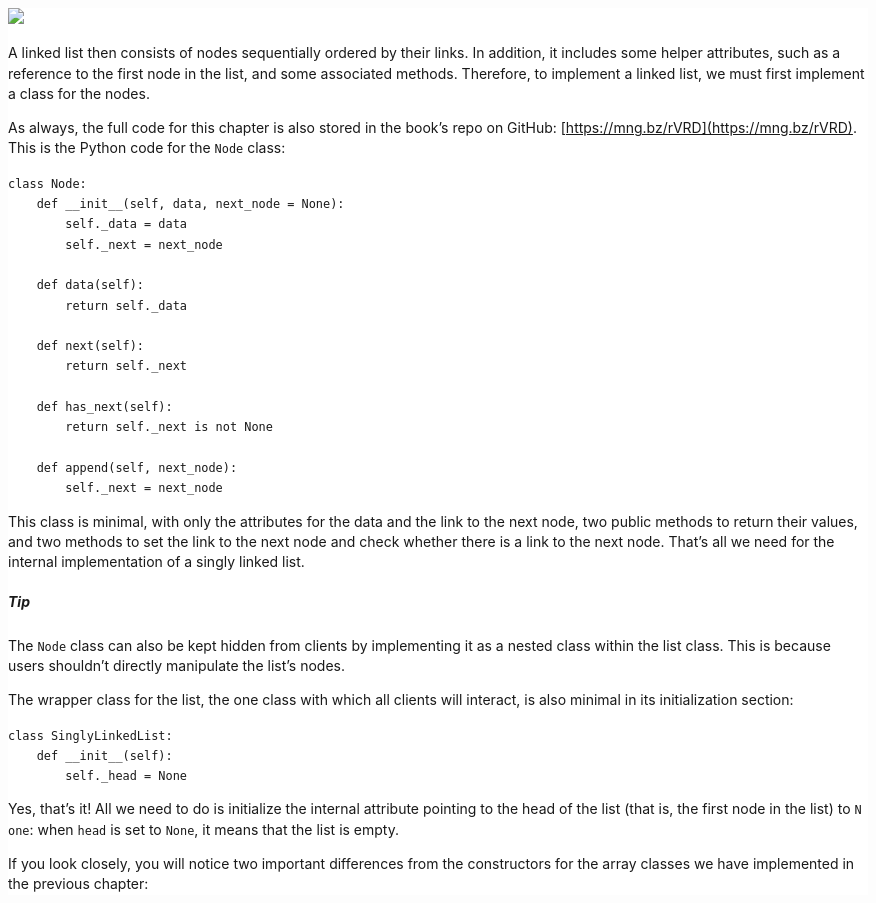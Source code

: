 ![](https://drek4537l1klr.cloudfront.net/larocca3/Figures/06-10.png)

A linked list then consists of nodes sequentially ordered by their links. In addition, it includes some helper attributes, such as a reference to the first node in the list, and some associated methods. Therefore, to implement a linked list, we must first implement a class for the nodes.

As always, the full code for this chapter is also stored in the book’s repo on GitHub: [https://mng.bz/rVRD](https://mng.bz/rVRD). This is the Python code for the `Node` class:[](/book/grokking-data-structures/chapter-6/)

```
class Node:
    def __init__(self, data, next_node = None):
        self._data = data
        self._next = next_node

    def data(self):
        return self._data

    def next(self):
        return self._next

    def has_next(self):
        return self._next is not None

    def append(self, next_node):
        self._next = next_node
```

This class is minimal, with only the attributes for the data and the link to the next node, two public methods to return their values, and two methods to set the link to the next node and check whether there is a link to the next node. That’s all we need for the internal implementation of a singly linked list.

##### Tip

The `Node` class can also be kept hidden from clients by implementing it as a nested class within the list class. This is because users shouldn’t directly manipulate the list’s nodes.[](/book/grokking-data-structures/chapter-6/)

The wrapper class for the list, the one class with which all clients will interact, is also minimal in its initialization section:

```
class SinglyLinkedList:
    def __init__(self):
        self._head = None
```

Yes, that’s it! All we need to do is initialize the internal attribute pointing to the head of the list (that is, the first node in the list) to `None`: when `head` is set to `None`, it means that the list is empty.

If you look closely, you will notice two important differences from the constructors for the array classes we have implemented in the previous chapter:
